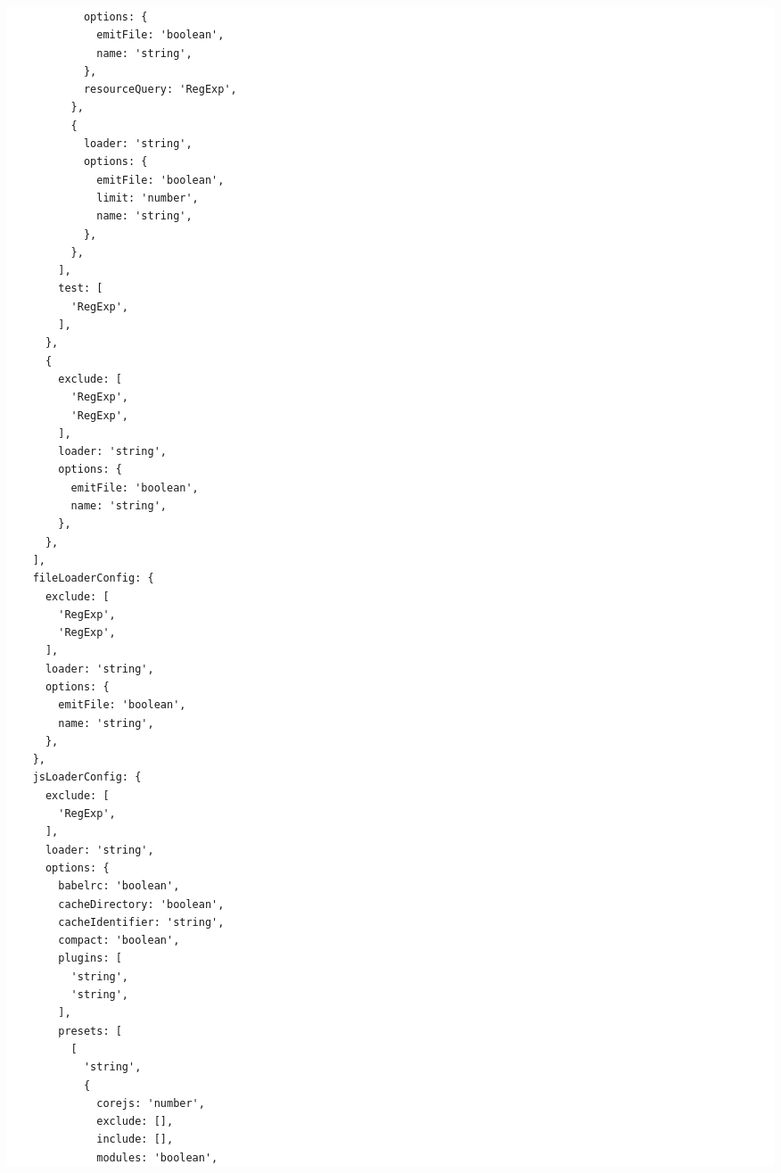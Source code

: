                 options: {
                  emitFile: 'boolean',
                  name: 'string',
                },
                resourceQuery: 'RegExp',
              },
              {
                loader: 'string',
                options: {
                  emitFile: 'boolean',
                  limit: 'number',
                  name: 'string',
                },
              },
            ],
            test: [
              'RegExp',
            ],
          },
          {
            exclude: [
              'RegExp',
              'RegExp',
            ],
            loader: 'string',
            options: {
              emitFile: 'boolean',
              name: 'string',
            },
          },
        ],
        fileLoaderConfig: {
          exclude: [
            'RegExp',
            'RegExp',
          ],
          loader: 'string',
          options: {
            emitFile: 'boolean',
            name: 'string',
          },
        },
        jsLoaderConfig: {
          exclude: [
            'RegExp',
          ],
          loader: 'string',
          options: {
            babelrc: 'boolean',
            cacheDirectory: 'boolean',
            cacheIdentifier: 'string',
            compact: 'boolean',
            plugins: [
              'string',
              'string',
            ],
            presets: [
              [
                'string',
                {
                  corejs: 'number',
                  exclude: [],
                  include: [],
                  modules: 'boolean',